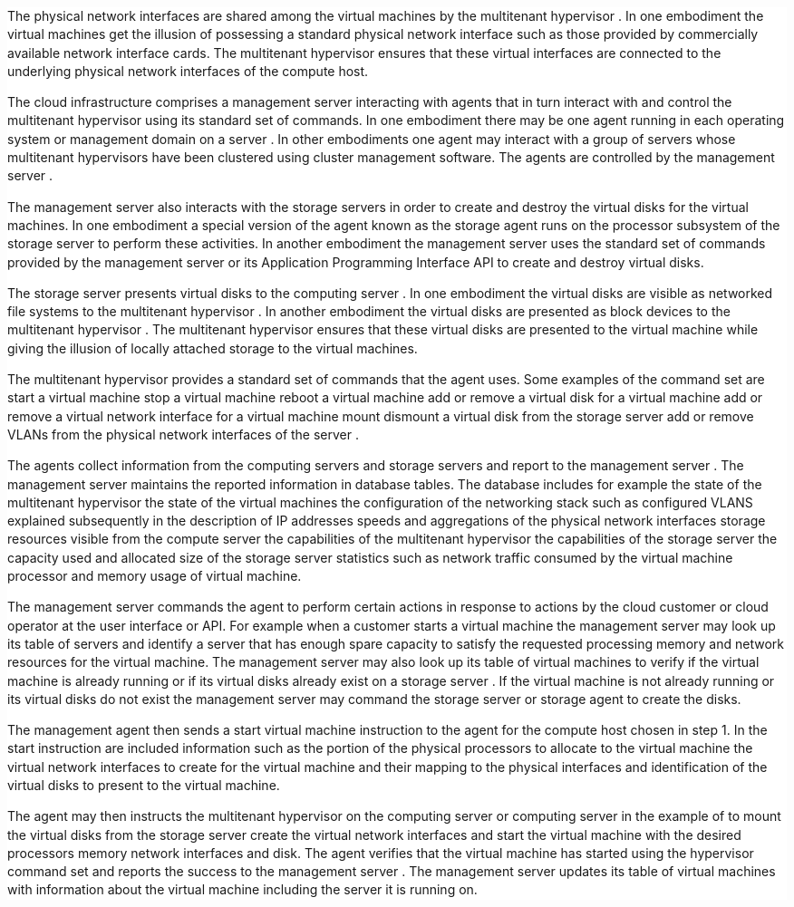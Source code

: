 The physical network interfaces are shared among the virtual machines by the multitenant hypervisor . In one embodiment the virtual machines get the illusion of possessing a standard physical network interface such as those provided by commercially available network interface cards. The multitenant hypervisor ensures that these virtual interfaces are connected to the underlying physical network interfaces of the compute host.

The cloud infrastructure comprises a management server interacting with agents that in turn interact with and control the multitenant hypervisor using its standard set of commands. In one embodiment there may be one agent running in each operating system or management domain on a server . In other embodiments one agent may interact with a group of servers whose multitenant hypervisors have been clustered using cluster management software. The agents are controlled by the management server .

The management server also interacts with the storage servers in order to create and destroy the virtual disks for the virtual machines. In one embodiment a special version of the agent known as the storage agent runs on the processor subsystem of the storage server to perform these activities. In another embodiment the management server uses the standard set of commands provided by the management server or its Application Programming Interface API to create and destroy virtual disks.

The storage server presents virtual disks to the computing server . In one embodiment the virtual disks are visible as networked file systems to the multitenant hypervisor . In another embodiment the virtual disks are presented as block devices to the multitenant hypervisor . The multitenant hypervisor ensures that these virtual disks are presented to the virtual machine while giving the illusion of locally attached storage to the virtual machines.

The multitenant hypervisor provides a standard set of commands that the agent uses. Some examples of the command set are start a virtual machine stop a virtual machine reboot a virtual machine add or remove a virtual disk for a virtual machine add or remove a virtual network interface for a virtual machine mount dismount a virtual disk from the storage server add or remove VLANs from the physical network interfaces of the server .

The agents collect information from the computing servers and storage servers and report to the management server . The management server maintains the reported information in database tables. The database includes for example the state of the multitenant hypervisor the state of the virtual machines the configuration of the networking stack such as configured VLANS explained subsequently in the description of IP addresses speeds and aggregations of the physical network interfaces storage resources visible from the compute server the capabilities of the multitenant hypervisor the capabilities of the storage server the capacity used and allocated size of the storage server statistics such as network traffic consumed by the virtual machine processor and memory usage of virtual machine.

The management server commands the agent to perform certain actions in response to actions by the cloud customer or cloud operator at the user interface or API. For example when a customer starts a virtual machine the management server may look up its table of servers and identify a server that has enough spare capacity to satisfy the requested processing memory and network resources for the virtual machine. The management server may also look up its table of virtual machines to verify if the virtual machine is already running or if its virtual disks already exist on a storage server . If the virtual machine is not already running or its virtual disks do not exist the management server may command the storage server or storage agent to create the disks.

The management agent then sends a start virtual machine instruction to the agent for the compute host chosen in step 1. In the start instruction are included information such as the portion of the physical processors to allocate to the virtual machine the virtual network interfaces to create for the virtual machine and their mapping to the physical interfaces and identification of the virtual disks to present to the virtual machine.

The agent may then instructs the multitenant hypervisor on the computing server or computing server in the example of to mount the virtual disks from the storage server create the virtual network interfaces and start the virtual machine with the desired processors memory network interfaces and disk. The agent verifies that the virtual machine has started using the hypervisor command set and reports the success to the management server . The management server updates its table of virtual machines with information about the virtual machine including the server it is running on.
